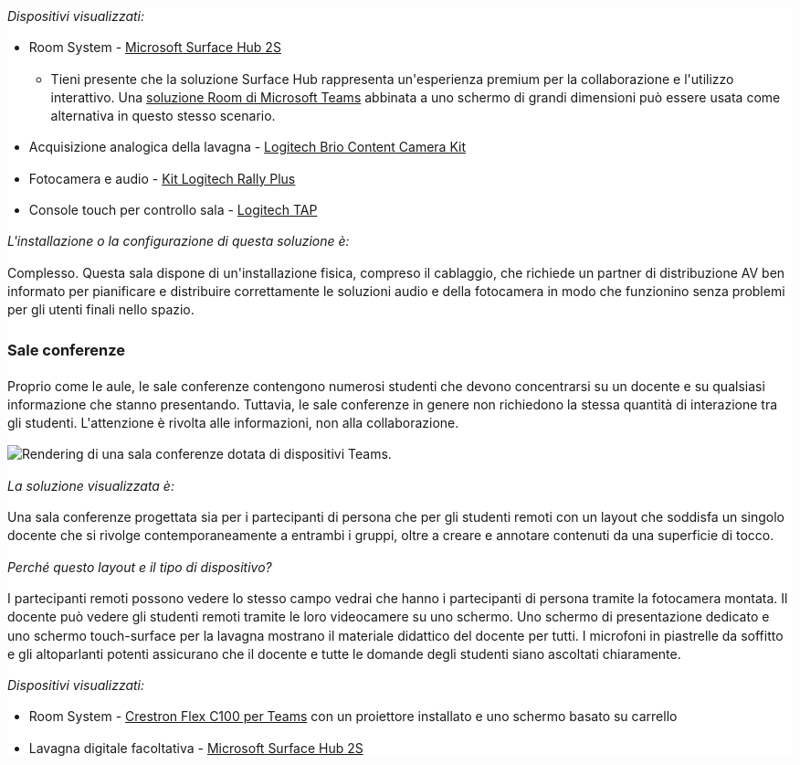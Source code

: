 *Dispositivi visualizzati:*

- Room System - [Microsoft Surface Hub 2S](https://www.microsoft.com/microsoft-teams/across-devices/devices/product/microsoft-surface-hub-2s/822)
  - Tieni presente che la soluzione Surface Hub rappresenta un'esperienza premium per la collaborazione e l'utilizzo interattivo. Una [soluzione Room di Microsoft Teams](https://www.microsoft.com/microsoft-teams/across-devices/devices/category/teams-rooms/20?page=1&filterIds=) abbinata a uno schermo di grandi dimensioni può essere usata come alternativa in questo stesso scenario.

- Acquisizione analogica della lavagna - [Logitech Brio Content Camera Kit](https://www.microsoft.com/microsoft-teams/across-devices/devices/product/logitech-brio-content-camera-kit/349)

- Fotocamera e audio - [Kit Logitech Rally Plus](https://www.logitech.com/products/video-conferencing/room-solutions/rally-ultra-hd-conferencecam.html)

- Console touch per controllo sala - [Logitech TAP](https://www.logitech.com/products/video-conferencing/room-solutions/tap.html?crid=1691)

*L'installazione o la configurazione di questa soluzione è:*

Complesso. Questa sala dispone di un'installazione fisica, compreso il cablaggio, che richiede un partner di distribuzione AV ben informato per pianificare e distribuire correttamente le soluzioni audio e della fotocamera in modo che funzionino senza problemi per gli utenti finali nello spazio.

### <a name="lecture-halls"></a>Sale conferenze

Proprio come le aule, le sale conferenze contengono numerosi studenti che devono concentrarsi su un docente e su qualsiasi informazione che stanno presentando. Tuttavia, le sale conferenze in genere non richiedono la stessa quantità di interazione tra gli studenti. L'attenzione è rivolta alle informazioni, non alla collaborazione.

![Rendering di una sala conferenze dotata di dispositivi Teams.](media/devices9.png)

*La soluzione visualizzata è:*

Una sala conferenze progettata sia per i partecipanti di persona che per gli studenti remoti con un layout che soddisfa un singolo docente che si rivolge contemporaneamente a entrambi i gruppi, oltre a creare e annotare contenuti da una superficie di tocco.

*Perché questo layout e il tipo di dispositivo?*

I partecipanti remoti possono vedere lo stesso campo vedrai che hanno i partecipanti di persona tramite la fotocamera montata. Il docente può vedere gli studenti remoti tramite le loro videocamere su uno schermo. Uno schermo di presentazione dedicato e uno schermo touch-surface per la lavagna mostrano il materiale didattico del docente per tutti. I microfoni in piastrelle da soffitto e gli altoparlanti potenti assicurano che il docente e tutte le domande degli studenti siano ascoltati chiaramente.

*Dispositivi visualizzati:*

- Room System - [Crestron Flex C100 per Teams](https://www.crestron.com/Products/Workspace-Solutions/Unified-Communications/Crestron-Flex-Integrator-Kits/UC-C100-T) con un proiettore installato e uno schermo basato su carrello

- Lavagna digitale facoltativa - [Microsoft Surface Hub 2S](https://www.microsoft.com/microsoft-teams/across-devices/devices/product/microsoft-surface-hub-2s/822)
